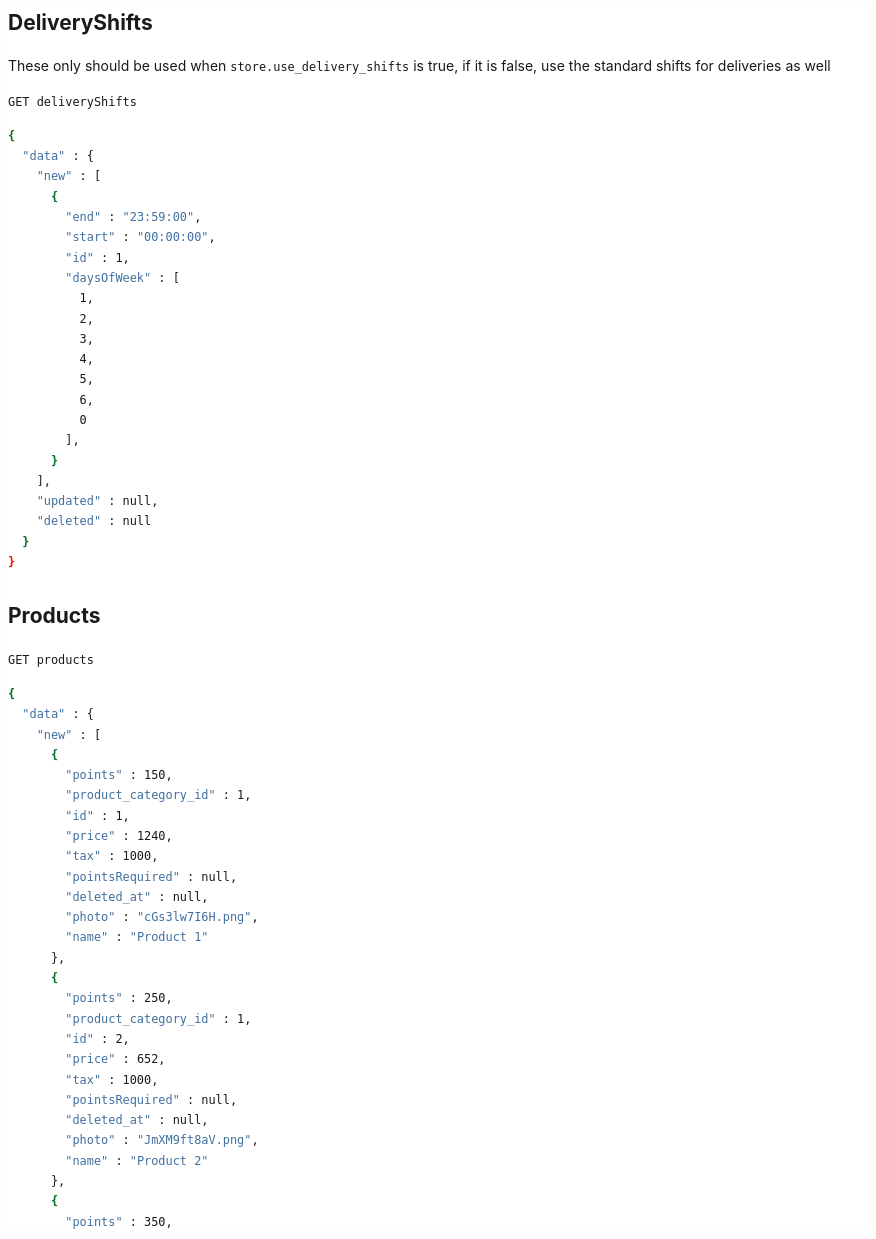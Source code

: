 ## DeliveryShifts
These only should be used when `store.use_delivery_shifts` is true, if it is false, use the standard shifts for deliveries as well
 

`GET deliveryShifts`

```sh
{
  "data" : {
    "new" : [
      {
        "end" : "23:59:00",
        "start" : "00:00:00",
        "id" : 1,
        "daysOfWeek" : [
          1,
          2,
          3,
          4,
          5,
          6,
          0
        ],
      }
    ],
    "updated" : null,
    "deleted" : null
  }
}
```

## Products

`GET products`
 

```sh
{
  "data" : {
    "new" : [
      {
        "points" : 150,
        "product_category_id" : 1,
        "id" : 1,
        "price" : 1240,
        "tax" : 1000,
        "pointsRequired" : null,
        "deleted_at" : null,
        "photo" : "cGs3lw7I6H.png",
        "name" : "Product 1"
      },
      {
        "points" : 250,
        "product_category_id" : 1,
        "id" : 2,
        "price" : 652,
        "tax" : 1000,
        "pointsRequired" : null,
        "deleted_at" : null,
        "photo" : "JmXM9ft8aV.png",
        "name" : "Product 2"
      },
      {
        "points" : 350,
```